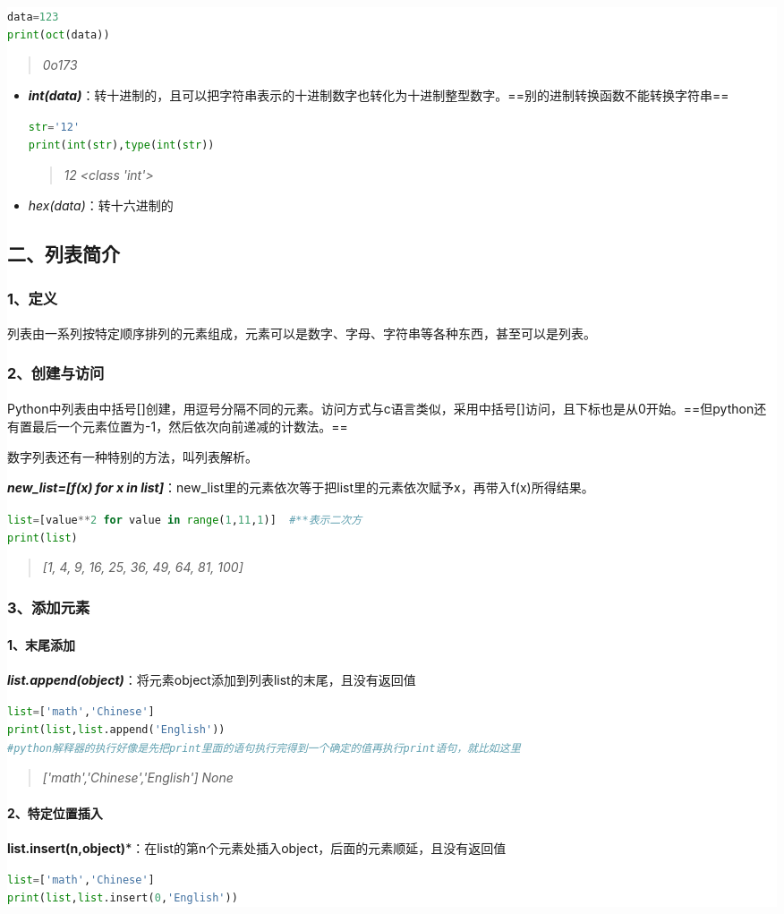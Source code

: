   ```python
  data=123
  print(oct(data))
  ```

  > *0o173*

* ***int(data)***：转十进制的，且可以把字符串表示的十进制数字也转化为十进制整型数字。==别的进制转换函数不能转换字符串==

  ```python
  str='12'
  print(int(str),type(int(str))
  ```

  > *12 <class 'int'>*

* *hex(data)*：转十六进制的

## 二、列表简介

### 1、定义

列表由一系列按特定顺序排列的元素组成，元素可以是数字、字母、字符串等各种东西，甚至可以是列表。

### 2、创建与访问

Python中列表由中括号[]创建，用逗号分隔不同的元素。访问方式与c语言类似，采用中括号[]访问，且下标也是从0开始。==但python还有置最后一个元素位置为-1，然后依次向前递减的计数法。==

数字列表还有一种特别的方法，叫列表解析。

***new_list=[f(x) for x in list]***：new_list里的元素依次等于把list里的元素依次赋予x，再带入f(x)所得结果。

```python
list=[value**2 for value in range(1,11,1)]  #**表示二次方
print(list)
```

> *[1, 4, 9, 16, 25, 36, 49, 64, 81, 100]*

### 3、添加元素

#### 1、末尾添加

***list.append(object)***：将元素object添加到列表list的末尾，且没有返回值

```python
list=['math','Chinese']
print(list,list.append('English'))
#python解释器的执行好像是先把print里面的语句执行完得到一个确定的值再执行print语句，就比如这里
```

> *['math','Chinese','English'] None*

#### 2、特定位置插入

**list.insert(n,object)***：在list的第n个元素处插入object，后面的元素顺延，且没有返回值

```python
list=['math','Chinese']
print(list,list.insert(0,'English'))
```
